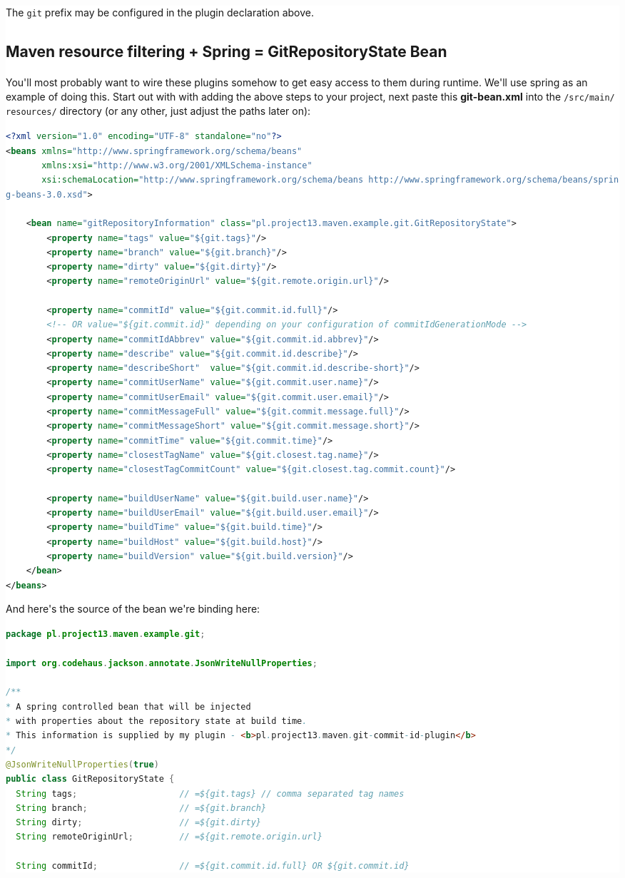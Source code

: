 The `git` prefix may be configured in the plugin declaration above.

Maven resource filtering + Spring = GitRepositoryState Bean
-----------------------------------------------------------
You'll most probably want to wire these plugins somehow to get easy access to them during runtime. We'll use spring as an example of doing this.
Start out with with adding the above steps to your project, next paste this **git-bean.xml** into the `/src/main/resources/` directory (or any other, just adjust the paths later on):

```xml
<?xml version="1.0" encoding="UTF-8" standalone="no"?>
<beans xmlns="http://www.springframework.org/schema/beans"
       xmlns:xsi="http://www.w3.org/2001/XMLSchema-instance"
       xsi:schemaLocation="http://www.springframework.org/schema/beans http://www.springframework.org/schema/beans/spring-beans-3.0.xsd">

    <bean name="gitRepositoryInformation" class="pl.project13.maven.example.git.GitRepositoryState">
        <property name="tags" value="${git.tags}"/>
        <property name="branch" value="${git.branch}"/>
        <property name="dirty" value="${git.dirty}"/>
        <property name="remoteOriginUrl" value="${git.remote.origin.url}"/>

        <property name="commitId" value="${git.commit.id.full}"/>
        <!-- OR value="${git.commit.id}" depending on your configuration of commitIdGenerationMode -->
        <property name="commitIdAbbrev" value="${git.commit.id.abbrev}"/>
        <property name="describe" value="${git.commit.id.describe}"/>
        <property name="describeShort"  value="${git.commit.id.describe-short}"/>
        <property name="commitUserName" value="${git.commit.user.name}"/>
        <property name="commitUserEmail" value="${git.commit.user.email}"/>
        <property name="commitMessageFull" value="${git.commit.message.full}"/>
        <property name="commitMessageShort" value="${git.commit.message.short}"/>
        <property name="commitTime" value="${git.commit.time}"/>
        <property name="closestTagName" value="${git.closest.tag.name}"/>
        <property name="closestTagCommitCount" value="${git.closest.tag.commit.count}"/>

        <property name="buildUserName" value="${git.build.user.name}"/>
        <property name="buildUserEmail" value="${git.build.user.email}"/>
        <property name="buildTime" value="${git.build.time}"/>
        <property name="buildHost" value="${git.build.host}"/>
        <property name="buildVersion" value="${git.build.version}"/>
    </bean>
</beans>
```

And here's the source of the bean we're binding here:

```java
package pl.project13.maven.example.git;

import org.codehaus.jackson.annotate.JsonWriteNullProperties;

/**
* A spring controlled bean that will be injected
* with properties about the repository state at build time.
* This information is supplied by my plugin - <b>pl.project13.maven.git-commit-id-plugin</b>
*/
@JsonWriteNullProperties(true)
public class GitRepositoryState {
  String tags;                    // =${git.tags} // comma separated tag names
  String branch;                  // =${git.branch}
  String dirty;                   // =${git.dirty}
  String remoteOriginUrl;         // =${git.remote.origin.url}

  String commitId;                // =${git.commit.id.full} OR ${git.commit.id}
```